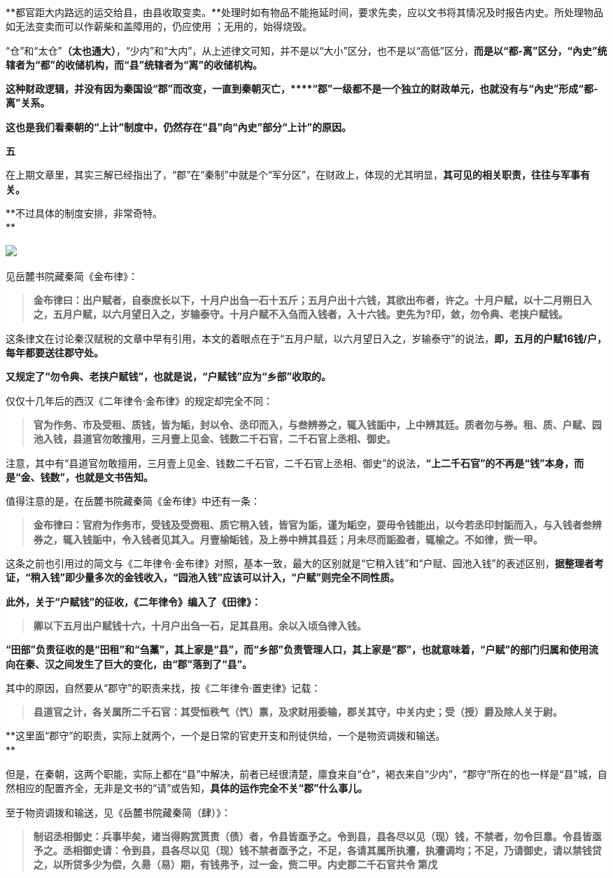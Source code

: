 **都官距大内路远的运交给县，由县收取变卖。**处理时如有物品不能拖延时间，要求先卖，应以文书将其情况及时报告内史。所处理物品如无法变卖而可以作薪柴和盖障用的，仍应使用 ；无用的，始得烧毁。

“仓”和“太仓”**（太也通大）**，“少内”和“大内”，从上述律文可知，并不是以“大小”区分，也不是以“高低”区分，**而是以“都-离”区分，“內史”统辖者为“都”的收储机构，而“县”统辖者为“离”的收储机构。**

**这种财政逻辑，并没有因为秦国设“郡”而改变，一直到秦朝灭亡，****“郡”一级都不是一个独立的财政单元，也就没有与“內史”形成“都-离”关系。**

**这也是我们看秦朝的“上计”制度中，仍然存在“县”向“內史”部分“上计”的原因。**

****五****

在上期文章里，其实三解已经指出了，“郡”在“秦制”中就是个“军分区”，在财政上，体现的尤其明显，**其可见的相关职责，往往与军事有关。**

**不过具体的制度安排，非常奇特。  
**

![](https://images.weserv.nl/?url=https%3A//mmbiz.qpic.cn/mmbiz_jpg/U8ZIL5DfdwtavKY0l8NreLRvaPJHURsAGqAVWtQo5B4MGhv3GpicUgu8mKBBoaxOKxrqQiaypZPdrhticwGEgmpfQ/640%3Fwx_fmt%3Djpeg)

见岳麓书院藏秦简《金布律》：

> **金布律曰：出户赋者，自泰庶长以下，十月户出刍一石十五斤；五月户出十六钱，其欲出布者，许之。十月户赋，以十二月朔日入之，五月户赋，以六月望日入之，岁输泰守。十月户赋不入刍而入钱者，入十六钱。吏先为?印，敛，勿令典、老挟户赋钱。**

这条律文在讨论秦汉赋税的文章中早有引用，本文的着眼点在于“五月户赋，以六月望日入之，岁输泰守”的说法，**即，五月的户赋16钱/户，每年都要送往郡守处。**

**又规定了“勿令典、老挟户赋钱”，也就是说，“户赋钱”应为“乡部”收取的。**

仅仅十几年后的西汉《二年律令·金布律》的规定却完全不同：

> **官为作务、市及受租、质钱，皆为缿，封以令、丞印而入，与叁辨券之，辄入钱詬中，上中辨其廷。质者勿与券。租、质、户赋、园池入钱，县道官勿敢擅用，三月壹上见金、钱数二千石官，二千石官上丞相、御史。**

注意，其中有“县道官勿敢擅用，三月壹上见金、钱数二千石官，二千石官上丞相、御史”的说法，**“上二千石官”的不再是“钱”本身，而是“金、钱数”，也就是文书告知。**

值得注意的是，在岳麓书院藏秦简《金布律》中还有一条：

> **金布律曰：官府为作务市，受钱及受赍租、质它稍入钱，皆官为詬，谨为缿空，耍毋令钱能出，以今若丞印封詬而入，与入钱者叁辨券之，辄入钱詬中，令入钱者见其入。月壹榆缿钱，及上券中辨其县廷；月未尽而詬盈者，辄榆之。不如律，赀一甲。**

这条之前也引用过的简文与《二年律令·金布律》对照，基本一致，最大的区别就是“它稍入钱”和“户赋、园池入钱”的表述区别，**据整理者考证，“稍入钱”即少量多次的金钱收入，“园池入钱”应该可以计入，“户赋”则完全不同性质。**  

**此外，关于“户赋钱”的征收，《二年律令》编入了《田律》：**

> **卿以下五月出户赋钱十六，十月户出刍一石，足其县用。余以入顷刍律入钱。**

**“田部”负责征收的是“田租”和“刍藁”，其上家是“县”，而“乡部”负责管理人口，其上家是“郡”，也就意味着，“户赋”的部门归属和使用流向在秦、汉之间发生了巨大的变化，由“郡”落到了“县”。**

其中的原因，自然要从“郡守”的职责来找，按《二年律令·置吏律》记载：

> **县道官之计，各关属所二千石官：其受恒秩气（饩）禀，及求财用委输，郡关其守，中关内史；受（授）爵及除人关于尉。**

**这里面“郡守”的职责，实际上就两个，一个是日常的官吏开支和刑徒供给，一个是物资调拨和输送。  
**

但是，在秦朝，这两个职能，实际上都在“县”中解决，前者已经很清楚，廪食来自“仓”，褐衣来自“少内”，“郡守”所在的也一样是“县”城，自然相应的配置齐全，无非是文书的“请”或告知，**具体的运作完全不关“郡”什么事儿。**

至于物资调拨和输送，见《岳麓书院藏秦简（肆）》：

> **制诏丞相御史：兵事毕矣，诸当得购赏贳责（债）者，令县皆亟予之。令到县，县各尽以见（现）钱，不禁者，勿令巨辠。令县皆亟予之。丞相御史请：令到县，县各尽以见（现）钱不禁者亟予之，不足，各请其属所执灋，执灋调均；不足，乃请御史，请以禁钱贷之，以所贷多少为偿，久昜（易）期，有钱弗予，过一金，赀二甲。内史郡二千石官共令 第戊**
